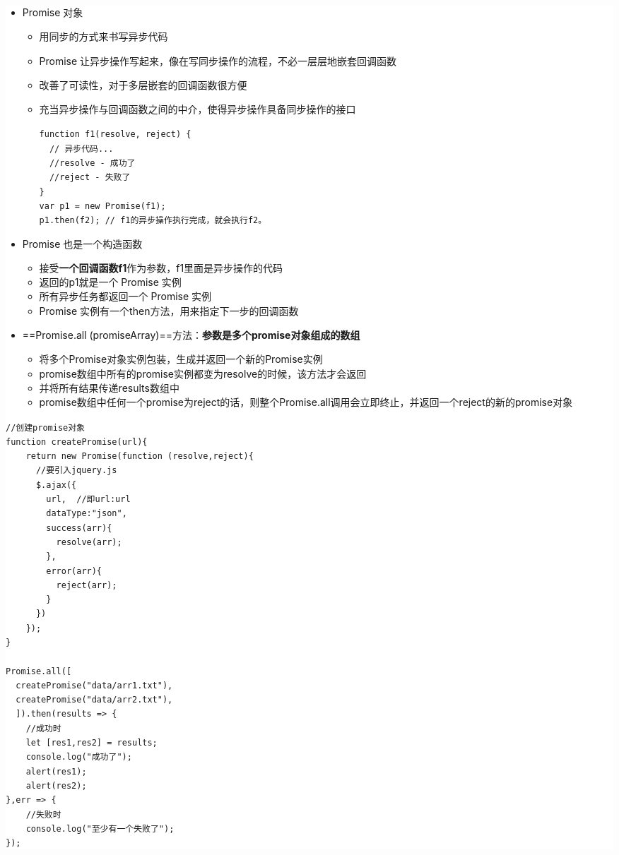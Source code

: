 - Promise 对象

  - 用同步的方式来书写异步代码

  - Promise 让异步操作写起来，像在写同步操作的流程，不必一层层地嵌套回调函数

  - 改善了可读性，对于多层嵌套的回调函数很方便

  - 充当异步操作与回调函数之间的中介，使得异步操作具备同步操作的接口

    ```
    function f1(resolve, reject) {
      // 异步代码...
      //resolve - 成功了
      //reject - 失败了
    }
    var p1 = new Promise(f1);
    p1.then(f2); // f1的异步操作执行完成，就会执行f2。
    ```

- Promise 也是一个构造函数

  - 接受**一个回调函数f1**作为参数，f1里面是异步操作的代码
  - 返回的p1就是一个 Promise 实例
  - 所有异步任务都返回一个 Promise 实例
  - Promise 实例有一个then方法，用来指定下一步的回调函数

- ==Promise.all (promiseArray)==方法：**参数是多个promise对象组成的数组**
  - 将多个Promise对象实例包装，生成并返回一个新的Promise实例
  - promise数组中所有的promise实例都变为resolve的时候，该方法才会返回
  - 并将所有结果传递results数组中
  - promise数组中任何一个promise为reject的话，则整个Promise.all调用会立即终止，并返回一个reject的新的promise对象

```
//创建promise对象
function createPromise(url){
    return new Promise(function (resolve,reject){
      //要引入jquery.js
      $.ajax({
        url,  //即url:url
        dataType:"json",
        success(arr){
          resolve(arr);
        },
        error(arr){
          reject(arr);
        }
      })
    });
}

Promise.all([
  createPromise("data/arr1.txt"), 
  createPromise("data/arr2.txt"), 
  ]).then(results => {
  	//成功时
    let [res1,res2] = results;
    console.log("成功了"); 
    alert(res1);
    alert(res2);
},err => {
    //失败时
    console.log("至少有一个失败了");  
});
```
